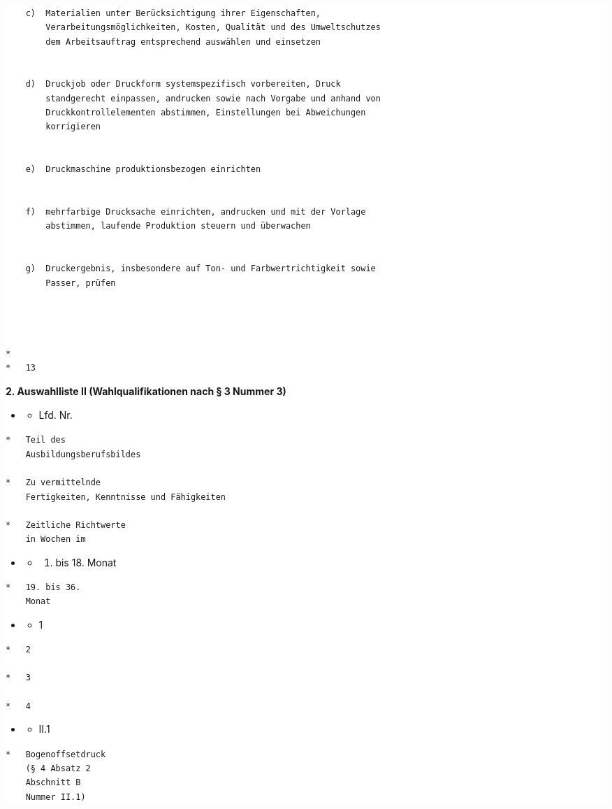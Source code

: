 
        c)  Materialien unter Berücksichtigung ihrer Eigenschaften,
            Verarbeitungsmöglichkeiten, Kosten, Qualität und des Umweltschutzes
            dem Arbeitsauftrag entsprechend auswählen und einsetzen


        d)  Druckjob oder Druckform systemspezifisch vorbereiten, Druck
            standgerecht einpassen, andrucken sowie nach Vorgabe und anhand von
            Druckkontrollelementen abstimmen, Einstellungen bei Abweichungen
            korrigieren


        e)  Druckmaschine produktionsbezogen einrichten


        f)  mehrfarbige Drucksache einrichten, andrucken und mit der Vorlage
            abstimmen, laufende Produktion steuern und überwachen


        g)  Druckergebnis, insbesondere auf Ton- und Farbwertrichtigkeit sowie
            Passer, prüfen




    *
    *   13




**2. Auswahlliste II (Wahlqualifikationen nach § 3 Nummer 3)**

*    *   Lfd.
        Nr.

    *   Teil des
        Ausbildungsberufsbildes

    *   Zu vermittelnde
        Fertigkeiten, Kenntnisse und Fähigkeiten

    *   Zeitliche Richtwerte
        in Wochen im


*    *   1. bis 18.
        Monat

    *   19. bis 36.
        Monat


*    *   1

    *   2

    *   3

    *   4


*    *   II.1

    *   Bogenoffsetdruck
        (§ 4 Absatz 2
        Abschnitt B
        Nummer II.1)
